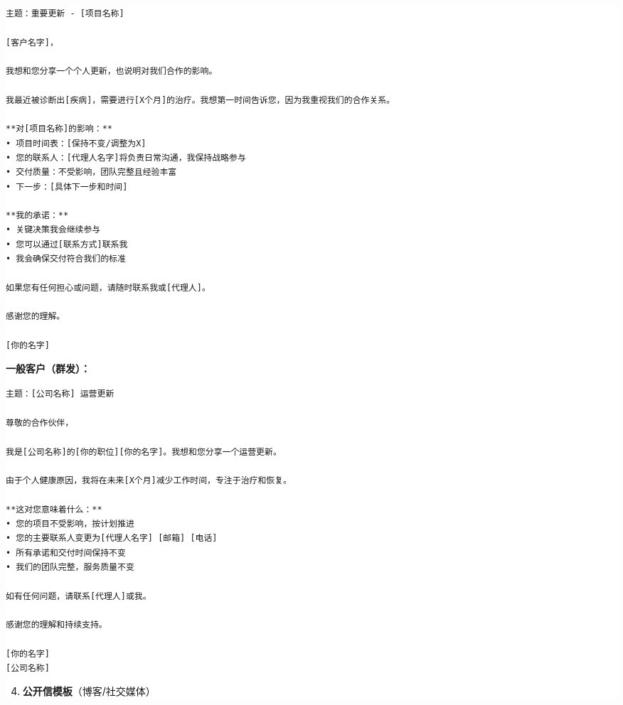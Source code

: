 ```
主题：重要更新 - [项目名称]

[客户名字]，

我想和您分享一个个人更新，也说明对我们合作的影响。

我最近被诊断出[疾病]，需要进行[X个月]的治疗。我想第一时间告诉您，因为我重视我们的合作关系。

**对[项目名称]的影响：**
• 项目时间表：[保持不变/调整为X]
• 您的联系人：[代理人名字]将负责日常沟通，我保持战略参与
• 交付质量：不受影响，团队完整且经验丰富
• 下一步：[具体下一步和时间]

**我的承诺：**
• 关键决策我会继续参与
• 您可以通过[联系方式]联系我
• 我会确保交付符合我们的标准

如果您有任何担心或问题，请随时联系我或[代理人]。

感谢您的理解。

[你的名字]
```

**一般客户（群发）：**

```
主题：[公司名称] 运营更新

尊敬的合作伙伴，

我是[公司名称]的[你的职位][你的名字]。我想和您分享一个运营更新。

由于个人健康原因，我将在未来[X个月]减少工作时间，专注于治疗和恢复。

**这对您意味着什么：**
• 您的项目不受影响，按计划推进
• 您的主要联系人变更为[代理人名字] [邮箱] [电话]
• 所有承诺和交付时间保持不变
• 我们的团队完整，服务质量不变

如有任何问题，请联系[代理人]或我。

感谢您的理解和持续支持。

[你的名字]
[公司名称]
```

4. **公开信模板**（博客/社交媒体）
